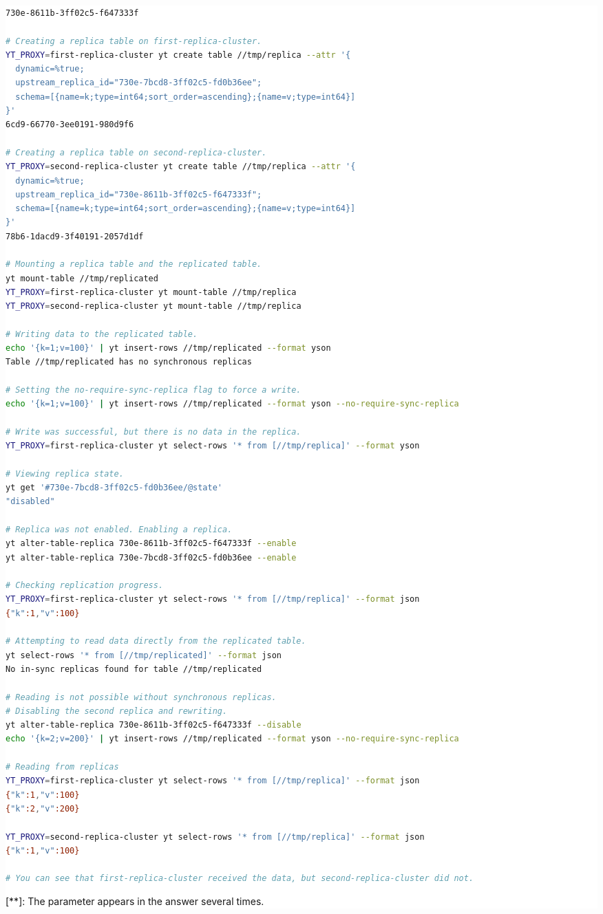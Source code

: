 ```bash
730e-8611b-3ff02c5-f647333f

# Creating a replica table on first-replica-cluster.
YT_PROXY=first-replica-cluster yt create table //tmp/replica --attr '{
  dynamic=%true;
  upstream_replica_id="730e-7bcd8-3ff02c5-fd0b36ee";
  schema=[{name=k;type=int64;sort_order=ascending};{name=v;type=int64}]
}'
6cd9-66770-3ee0191-980d9f6

# Creating a replica table on second-replica-cluster.
YT_PROXY=second-replica-cluster yt create table //tmp/replica --attr '{
  dynamic=%true;
  upstream_replica_id="730e-8611b-3ff02c5-f647333f";
  schema=[{name=k;type=int64;sort_order=ascending};{name=v;type=int64}]
}'
78b6-1dacd9-3f40191-2057d1df

# Mounting a replica table and the replicated table.
yt mount-table //tmp/replicated
YT_PROXY=first-replica-cluster yt mount-table //tmp/replica
YT_PROXY=second-replica-cluster yt mount-table //tmp/replica

# Writing data to the replicated table.
echo '{k=1;v=100}' | yt insert-rows //tmp/replicated --format yson
Table //tmp/replicated has no synchronous replicas

# Setting the no-require-sync-replica flag to force a write.
echo '{k=1;v=100}' | yt insert-rows //tmp/replicated --format yson --no-require-sync-replica

# Write was successful, but there is no data in the replica.
YT_PROXY=first-replica-cluster yt select-rows '* from [//tmp/replica]' --format yson

# Viewing replica state.
yt get '#730e-7bcd8-3ff02c5-fd0b36ee/@state'
"disabled"

# Replica was not enabled. Enabling a replica.
yt alter-table-replica 730e-8611b-3ff02c5-f647333f --enable
yt alter-table-replica 730e-7bcd8-3ff02c5-fd0b36ee --enable

# Checking replication progress.
YT_PROXY=first-replica-cluster yt select-rows '* from [//tmp/replica]' --format json
{"k":1,"v":100}

# Attempting to read data directly from the replicated table.
yt select-rows '* from [//tmp/replicated]' --format json
No in-sync replicas found for table //tmp/replicated

# Reading is not possible without synchronous replicas.
# Disabling the second replica and rewriting.
yt alter-table-replica 730e-8611b-3ff02c5-f647333f --disable
echo '{k=2;v=200}' | yt insert-rows //tmp/replicated --format yson --no-require-sync-replica

# Reading from replicas
YT_PROXY=first-replica-cluster yt select-rows '* from [//tmp/replica]' --format json
{"k":1,"v":100}
{"k":2,"v":200}

YT_PROXY=second-replica-cluster yt select-rows '* from [//tmp/replica]' --format json
{"k":1,"v":100}

# You can see that first-replica-cluster received the data, but second-replica-cluster did not.
```

[**]: The parameter appears in the answer several times.